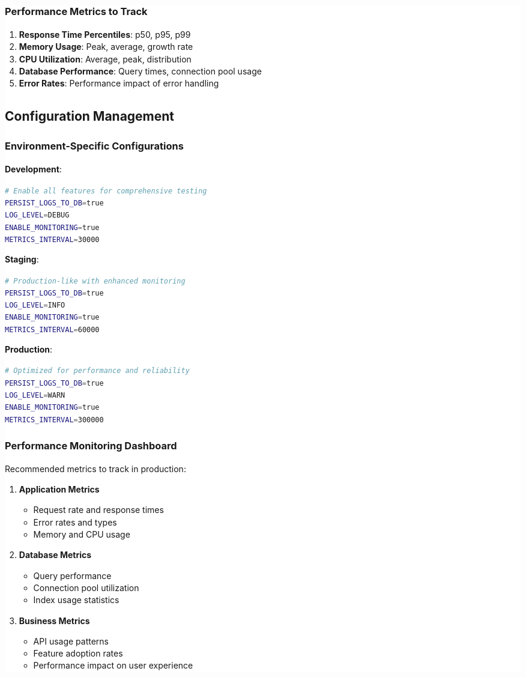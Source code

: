 ### Performance Metrics to Track

1. **Response Time Percentiles**: p50, p95, p99
2. **Memory Usage**: Peak, average, growth rate
3. **CPU Utilization**: Average, peak, distribution
4. **Database Performance**: Query times, connection pool usage
5. **Error Rates**: Performance impact of error handling

## Configuration Management

### Environment-Specific Configurations

**Development**:
```bash
# Enable all features for comprehensive testing
PERSIST_LOGS_TO_DB=true
LOG_LEVEL=DEBUG
ENABLE_MONITORING=true
METRICS_INTERVAL=30000
```

**Staging**:
```bash
# Production-like with enhanced monitoring
PERSIST_LOGS_TO_DB=true
LOG_LEVEL=INFO
ENABLE_MONITORING=true
METRICS_INTERVAL=60000
```

**Production**:
```bash
# Optimized for performance and reliability
PERSIST_LOGS_TO_DB=true
LOG_LEVEL=WARN
ENABLE_MONITORING=true
METRICS_INTERVAL=300000
```

### Performance Monitoring Dashboard

Recommended metrics to track in production:

1. **Application Metrics**
   - Request rate and response times
   - Error rates and types
   - Memory and CPU usage

2. **Database Metrics**
   - Query performance
   - Connection pool utilization
   - Index usage statistics

3. **Business Metrics**
   - API usage patterns
   - Feature adoption rates
   - Performance impact on user experience
